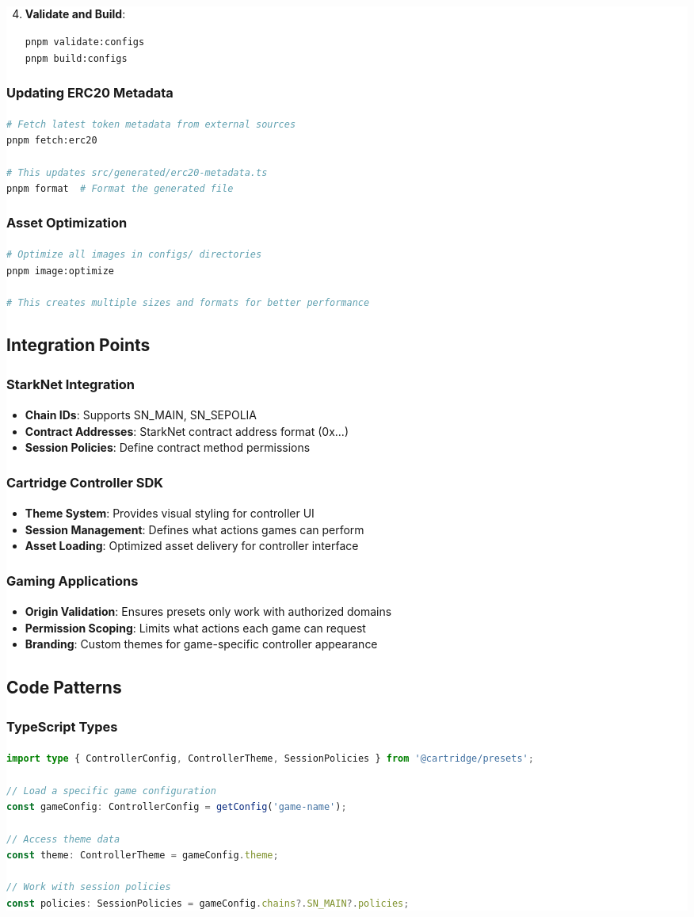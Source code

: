 4. **Validate and Build**:
   ```bash
   pnpm validate:configs
   pnpm build:configs
   ```

### Updating ERC20 Metadata

```bash
# Fetch latest token metadata from external sources
pnpm fetch:erc20

# This updates src/generated/erc20-metadata.ts
pnpm format  # Format the generated file
```

### Asset Optimization

```bash
# Optimize all images in configs/ directories
pnpm image:optimize

# This creates multiple sizes and formats for better performance
```

## Integration Points

### StarkNet Integration

- **Chain IDs**: Supports SN_MAIN, SN_SEPOLIA
- **Contract Addresses**: StarkNet contract address format (0x...)
- **Session Policies**: Define contract method permissions

### Cartridge Controller SDK

- **Theme System**: Provides visual styling for controller UI
- **Session Management**: Defines what actions games can perform
- **Asset Loading**: Optimized asset delivery for controller interface

### Gaming Applications

- **Origin Validation**: Ensures presets only work with authorized domains
- **Permission Scoping**: Limits what actions each game can request
- **Branding**: Custom themes for game-specific controller appearance

## Code Patterns

### TypeScript Types

```typescript
import type { ControllerConfig, ControllerTheme, SessionPolicies } from '@cartridge/presets';

// Load a specific game configuration
const gameConfig: ControllerConfig = getConfig('game-name');

// Access theme data
const theme: ControllerTheme = gameConfig.theme;

// Work with session policies
const policies: SessionPolicies = gameConfig.chains?.SN_MAIN?.policies;
```
